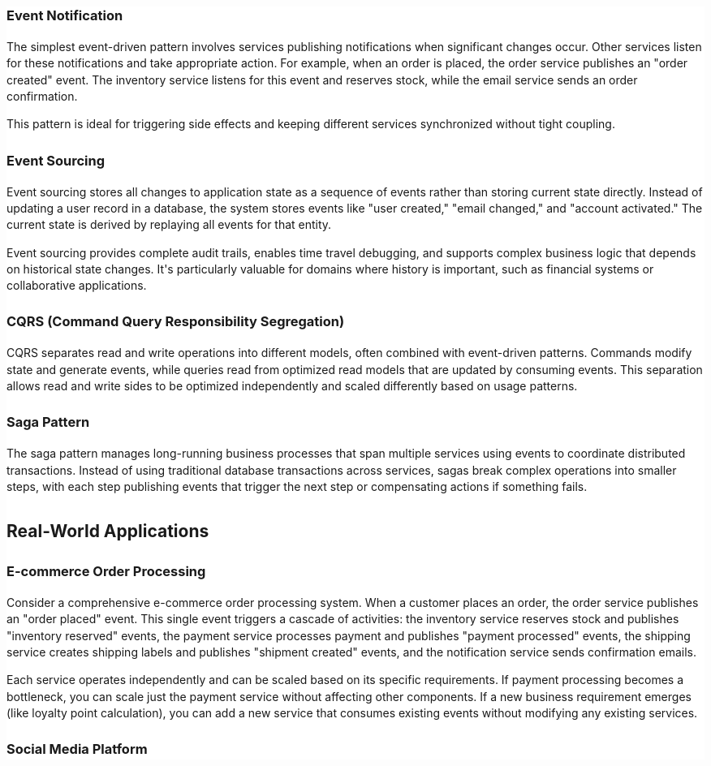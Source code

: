 ### Event Notification

The simplest event-driven pattern involves services publishing notifications when significant changes occur. Other services listen for these notifications and take appropriate action. For example, when an order is placed, the order service publishes an "order created" event. The inventory service listens for this event and reserves stock, while the email service sends an order confirmation.

This pattern is ideal for triggering side effects and keeping different services synchronized without tight coupling.

### Event Sourcing

Event sourcing stores all changes to application state as a sequence of events rather than storing current state directly. Instead of updating a user record in a database, the system stores events like "user created," "email changed," and "account activated." The current state is derived by replaying all events for that entity.

Event sourcing provides complete audit trails, enables time travel debugging, and supports complex business logic that depends on historical state changes. It's particularly valuable for domains where history is important, such as financial systems or collaborative applications.

### CQRS (Command Query Responsibility Segregation)

CQRS separates read and write operations into different models, often combined with event-driven patterns. Commands modify state and generate events, while queries read from optimized read models that are updated by consuming events. This separation allows read and write sides to be optimized independently and scaled differently based on usage patterns.

### Saga Pattern

The saga pattern manages long-running business processes that span multiple services using events to coordinate distributed transactions. Instead of using traditional database transactions across services, sagas break complex operations into smaller steps, with each step publishing events that trigger the next step or compensating actions if something fails.

## Real-World Applications

### E-commerce Order Processing

Consider a comprehensive e-commerce order processing system. When a customer places an order, the order service publishes an "order placed" event. This single event triggers a cascade of activities: the inventory service reserves stock and publishes "inventory reserved" events, the payment service processes payment and publishes "payment processed" events, the shipping service creates shipping labels and publishes "shipment created" events, and the notification service sends confirmation emails.

Each service operates independently and can be scaled based on its specific requirements. If payment processing becomes a bottleneck, you can scale just the payment service without affecting other components. If a new business requirement emerges (like loyalty point calculation), you can add a new service that consumes existing events without modifying any existing services.

### Social Media Platform
